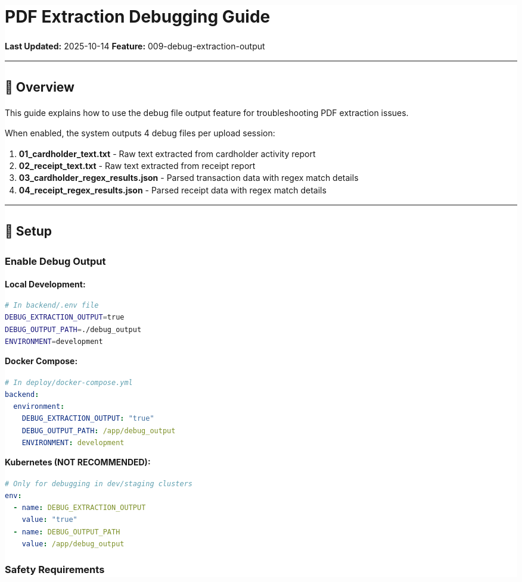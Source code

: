 # PDF Extraction Debugging Guide

**Last Updated:** 2025-10-14
**Feature:** 009-debug-extraction-output

---

## 🎯 Overview

This guide explains how to use the debug file output feature for troubleshooting PDF extraction issues.

When enabled, the system outputs 4 debug files per upload session:
1. **01_cardholder_text.txt** - Raw text extracted from cardholder activity report
2. **02_receipt_text.txt** - Raw text extracted from receipt report
3. **03_cardholder_regex_results.json** - Parsed transaction data with regex match details
4. **04_receipt_regex_results.json** - Parsed receipt data with regex match details

---

## 🔧 Setup

### Enable Debug Output

**Local Development:**
```bash
# In backend/.env file
DEBUG_EXTRACTION_OUTPUT=true
DEBUG_OUTPUT_PATH=./debug_output
ENVIRONMENT=development
```

**Docker Compose:**
```yaml
# In deploy/docker-compose.yml
backend:
  environment:
    DEBUG_EXTRACTION_OUTPUT: "true"
    DEBUG_OUTPUT_PATH: /app/debug_output
    ENVIRONMENT: development
```

**Kubernetes (NOT RECOMMENDED):**
```yaml
# Only for debugging in dev/staging clusters
env:
  - name: DEBUG_EXTRACTION_OUTPUT
    value: "true"
  - name: DEBUG_OUTPUT_PATH
    value: /app/debug_output
```

### Safety Requirements
